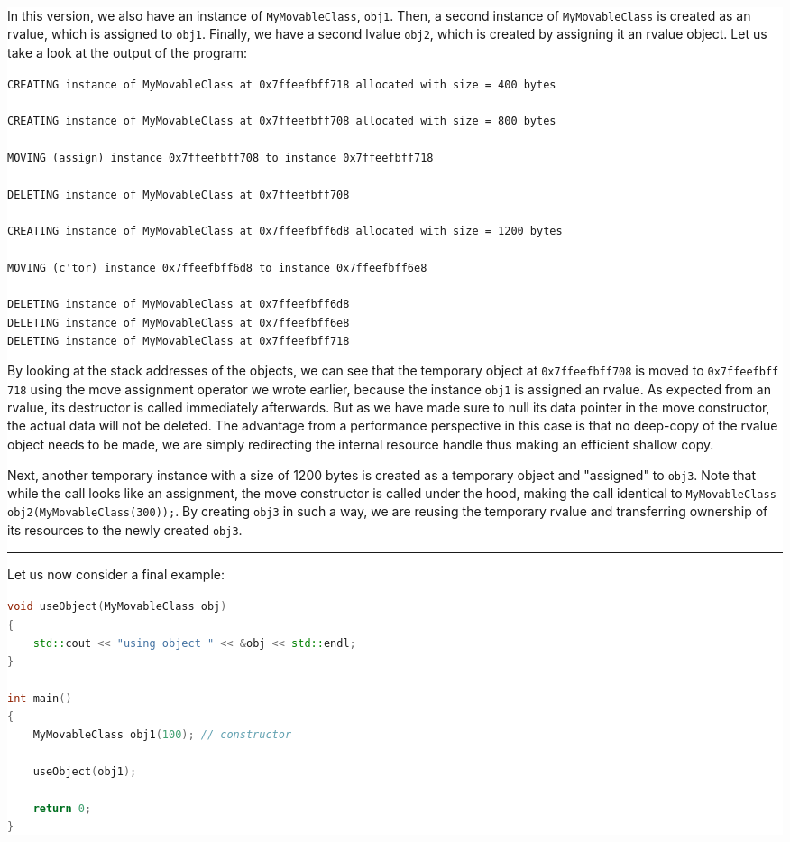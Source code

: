 In this version, we also have an instance of `MyMovableClass`, `obj1`. Then, a second instance of `MyMovableClass` is created as an rvalue, which is assigned to `obj1`. Finally, we have a second lvalue `obj2`, which is created by assigning it an rvalue object. Let us take a look at the output of the program:  

```
CREATING instance of MyMovableClass at 0x7ffeefbff718 allocated with size = 400 bytes

CREATING instance of MyMovableClass at 0x7ffeefbff708 allocated with size = 800 bytes

MOVING (assign) instance 0x7ffeefbff708 to instance 0x7ffeefbff718

DELETING instance of MyMovableClass at 0x7ffeefbff708

CREATING instance of MyMovableClass at 0x7ffeefbff6d8 allocated with size = 1200 bytes

MOVING (c'tor) instance 0x7ffeefbff6d8 to instance 0x7ffeefbff6e8

DELETING instance of MyMovableClass at 0x7ffeefbff6d8
DELETING instance of MyMovableClass at 0x7ffeefbff6e8
DELETING instance of MyMovableClass at 0x7ffeefbff718
```

By looking at the stack addresses of the objects, we can see that the temporary object at `0x7ffeefbff708` is moved to `0x7ffeefbff718` using the move assignment operator we wrote earlier, because the instance `obj1` is assigned an rvalue. As expected from an rvalue, its destructor is called immediately afterwards. But as we have made sure to null its data pointer in the move constructor, the actual data will not be deleted. The advantage from a performance perspective in this case is that no deep-copy of the rvalue object needs to be made, we are simply redirecting the internal resource handle thus making an efficient shallow copy.

Next, another temporary instance with a size of 1200 bytes is created as a temporary object and "assigned" to `obj3`.  Note that while the call looks like an assignment, the move constructor is called under the hood, making the call identical to `MyMovableClass obj2(MyMovableClass(300));`. By creating `obj3` in such a way, we are reusing the temporary rvalue and transferring ownership of its resources to the newly created `obj3`.

<hr/>

Let us now consider a final example:

```cpp
void useObject(MyMovableClass obj)
{
    std::cout << "using object " << &obj << std::endl;
}

int main()
{
    MyMovableClass obj1(100); // constructor

    useObject(obj1);

    return 0;
}
```
